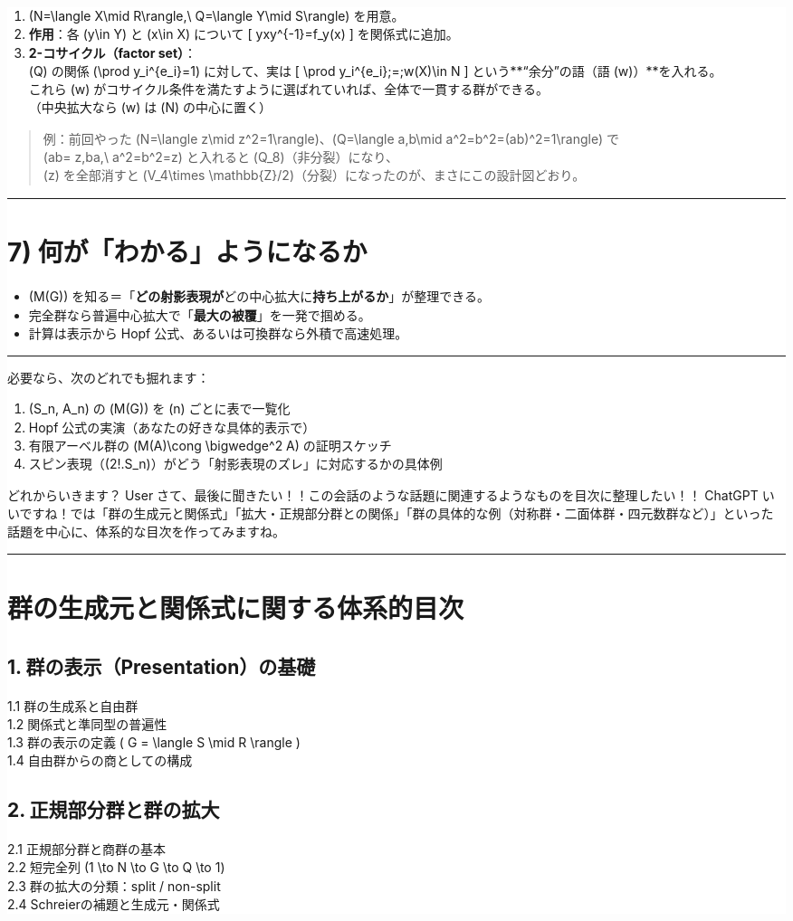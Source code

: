 1. \(N=\langle X\mid R\rangle,\ Q=\langle Y\mid S\rangle\) を用意。  
2. **作用**：各 \(y\in Y\) と \(x\in X\) について
   \[
   yxy^{-1}=f_y(x)
   \]
   を関係式に追加。  
3. **2-コサイクル（factor set）**：  
   \(Q\) の関係 \(\prod y_i^{e_i}=1\) に対して、実は
   \[
   \prod y_i^{e_i}\;=\;w(X)\in N
   \]
   という**“余分”の語（語 \(w\)）**を入れる。  
   これら \(w\) がコサイクル条件を満たすように選ばれていれば、全体で一貫する群ができる。  
   （中央拡大なら \(w\) は \(N\) の中心に置く）

> 例：前回やった \(N=\langle z\mid z^2=1\rangle\)、\(Q=\langle a,b\mid a^2=b^2=(ab)^2=1\rangle\) で  
> \(ab= z\,ba,\ a^2=b^2=z\) と入れると \(Q_8\)（非分裂）になり、  
> \(z\) を全部消すと \(V_4\times \mathbb{Z}/2\)（分裂）になったのが、まさにこの設計図どおり。

---

# 7) 何が「わかる」ようになるか
- \(M(G)\) を知る＝「**どの射影表現が**どの中心拡大に**持ち上がるか**」が整理できる。  
- 完全群なら普遍中心拡大で「**最大の被覆**」を一発で掴める。  
- 計算は表示から Hopf 公式、あるいは可換群なら外積で高速処理。

---

必要なら、次のどれでも掘れます：
1) \(S_n, A_n\) の \(M(G)\) を \(n\) ごとに表で一覧化  
2) Hopf 公式の実演（あなたの好きな具体的表示で）  
3) 有限アーベル群の \(M(A)\cong \bigwedge^2 A\) の証明スケッチ  
4) スピン表現（\(2\!.S_n\)）がどう「射影表現のズレ」に対応するかの具体例

どれからいきます？
User
さて、最後に聞きたい！！この会話のような話題に関連するようなものを目次に整理したい！！
ChatGPT
いいですね！では「群の生成元と関係式」「拡大・正規部分群との関係」「群の具体的な例（対称群・二面体群・四元数群など）」といった話題を中心に、体系的な目次を作ってみますね。  

---

# 群の生成元と関係式に関する体系的目次

## 1. 群の表示（Presentation）の基礎
1.1 群の生成系と自由群  
1.2 関係式と準同型の普遍性  
1.3 群の表示の定義 \( G = \langle S \mid R \rangle \)  
1.4 自由群からの商としての構成  

## 2. 正規部分群と群の拡大
2.1 正規部分群と商群の基本  
2.2 短完全列 \(1 \to N \to G \to Q \to 1\)  
2.3 群の拡大の分類：split / non-split  
2.4 Schreierの補題と生成元・関係式  
